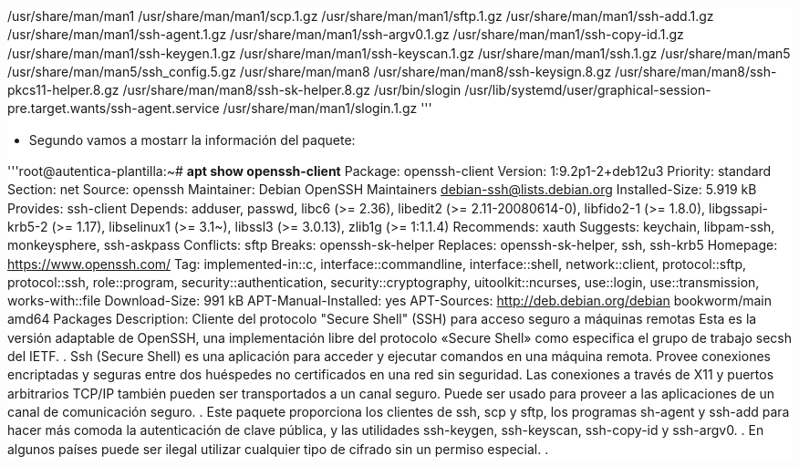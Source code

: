 /usr/share/man/man1
/usr/share/man/man1/scp.1.gz
/usr/share/man/man1/sftp.1.gz
/usr/share/man/man1/ssh-add.1.gz
/usr/share/man/man1/ssh-agent.1.gz
/usr/share/man/man1/ssh-argv0.1.gz
/usr/share/man/man1/ssh-copy-id.1.gz
/usr/share/man/man1/ssh-keygen.1.gz
/usr/share/man/man1/ssh-keyscan.1.gz
/usr/share/man/man1/ssh.1.gz
/usr/share/man/man5
/usr/share/man/man5/ssh_config.5.gz
/usr/share/man/man8
/usr/share/man/man8/ssh-keysign.8.gz
/usr/share/man/man8/ssh-pkcs11-helper.8.gz
/usr/share/man/man8/ssh-sk-helper.8.gz
/usr/bin/slogin
/usr/lib/systemd/user/graphical-session-pre.target.wants/ssh-agent.service
/usr/share/man/man1/slogin.1.gz '''

- Segundo vamos a mostarr la información del paquete:

'''root@autentica-plantilla:~# **apt show openssh-client**
Package: openssh-client
Version: 1:9.2p1-2+deb12u3
Priority: standard
Section: net
Source: openssh
Maintainer: Debian OpenSSH Maintainers <debian-ssh@lists.debian.org>
Installed-Size: 5.919 kB
Provides: ssh-client
Depends: adduser, passwd, libc6 (>= 2.36), libedit2 (>= 2.11-20080614-0), libfido2-1 (>= 1.8.0), libgssapi-krb5-2 (>= 1.17), libselinux1 (>= 3.1~), libssl3 (>= 3.0.13), zlib1g (>= 1:1.1.4)
Recommends: xauth
Suggests: keychain, libpam-ssh, monkeysphere, ssh-askpass
Conflicts: sftp
Breaks: openssh-sk-helper
Replaces: openssh-sk-helper, ssh, ssh-krb5
Homepage: https://www.openssh.com/
Tag: implemented-in::c, interface::commandline, interface::shell,
 network::client, protocol::sftp, protocol::ssh, role::program,
 security::authentication, security::cryptography, uitoolkit::ncurses,
 use::login, use::transmission, works-with::file
Download-Size: 991 kB
APT-Manual-Installed: yes
APT-Sources: http://deb.debian.org/debian bookworm/main amd64 Packages
Description: Cliente del protocolo "Secure Shell" (SSH) para acceso seguro a máquinas remotas
 Esta es la versión adaptable de OpenSSH, una implementación libre del
 protocolo «Secure Shell» como especifica el grupo de trabajo secsh del IETF.
 .
 Ssh (Secure Shell) es una aplicación para acceder y ejecutar comandos 
 en una máquina remota. Provee conexiones encriptadas y seguras entre dos
 huéspedes no certificados en una red sin seguridad. Las conexiones a través
 de X11 y puertos arbitrarios TCP/IP también pueden ser transportados a un
 canal seguro. Puede ser usado para proveer a las aplicaciones de un canal de
 comunicación seguro.
 .
 Este paquete proporciona los clientes de ssh, scp y sftp, los programas
 sh-agent y ssh-add para hacer más comoda la autenticación de clave pública,
 y las utilidades ssh-keygen, ssh-keyscan, ssh-copy-id y ssh-argv0.
 .
 En algunos países puede ser ilegal utilizar cualquier tipo de cifrado sin
 un permiso especial.
 .